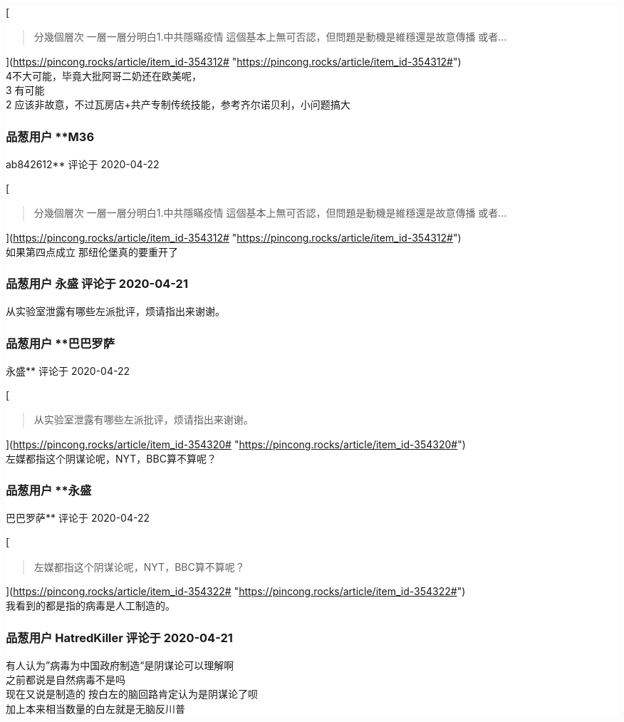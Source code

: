 [

> 分幾個層次 一層一層分明白1.中共隱瞞疫情 這個基本上無可否認，但問題是動機是維穩還是故意傳播 或者...

](https://pincong.rocks/article/item_id-354312# "https://pincong.rocks/article/item_id-354312#")  
4不大可能，毕竟大批阿哥二奶还在欧美呢，  
3 有可能  
2 应该非故意，不过瓦房店+共产专制传统技能，参考齐尔诺贝利，小问题搞大
        


            
### 品葱用户 **M36 
ab842612** 评论于 2020-04-22
        
[

> 分幾個層次 一層一層分明白1.中共隱瞞疫情 這個基本上無可否認，但問題是動機是維穩還是故意傳播 或者...

](https://pincong.rocks/article/item_id-354312# "https://pincong.rocks/article/item_id-354312#")  
如果第四点成立 那纽伦堡真的要重开了
        


            
### 品葱用户 **永盛** 评论于 2020-04-21
        
从实验室泄露有哪些左派批评，烦请指出来谢谢。
        


            
### 品葱用户 **巴巴罗萨 
永盛** 评论于 2020-04-22
        
[

> 从实验室泄露有哪些左派批评，烦请指出来谢谢。

](https://pincong.rocks/article/item_id-354320# "https://pincong.rocks/article/item_id-354320#")  
左媒都指这个阴谋论呢，NYT，BBC算不算呢？
        


            
### 品葱用户 **永盛 
巴巴罗萨** 评论于 2020-04-22
        
[

> 左媒都指这个阴谋论呢，NYT，BBC算不算呢？

](https://pincong.rocks/article/item_id-354322# "https://pincong.rocks/article/item_id-354322#")  
我看到的都是指的病毒是人工制造的。
        


            
### 品葱用户 **HatredKiller** 评论于 2020-04-21
        
有人认为”病毒为中国政府制造“是阴谋论可以理解啊   
之前都说是自然病毒不是吗  
现在又说是制造的 按白左的脑回路肯定认为是阴谋论了呗  
加上本来相当数量的白左就是无脑反川普  
  